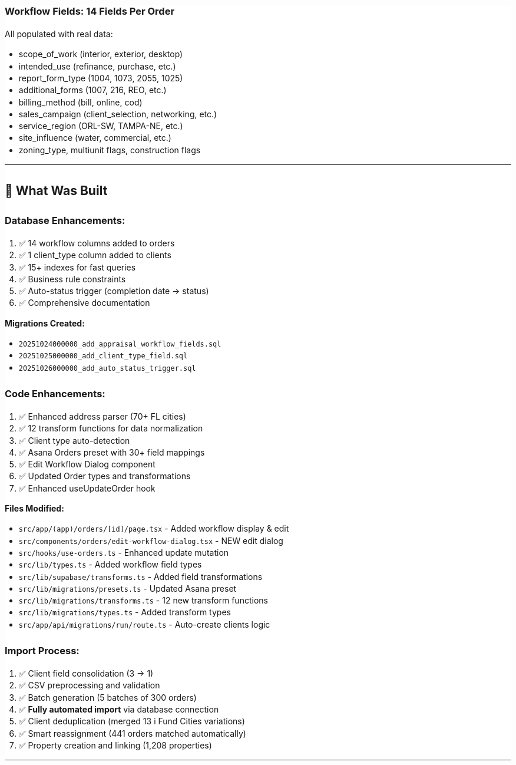 ### Workflow Fields: 14 Fields Per Order
All populated with real data:
- scope_of_work (interior, exterior, desktop)
- intended_use (refinance, purchase, etc.)
- report_form_type (1004, 1073, 2055, 1025)
- additional_forms (1007, 216, REO, etc.)
- billing_method (bill, online, cod)
- sales_campaign (client_selection, networking, etc.)
- service_region (ORL-SW, TAMPA-NE, etc.)
- site_influence (water, commercial, etc.)
- zoning_type, multiunit flags, construction flags

---

## 🚀 What Was Built

### Database Enhancements:
1. ✅ 14 workflow columns added to orders
2. ✅ 1 client_type column added to clients
3. ✅ 15+ indexes for fast queries
4. ✅ Business rule constraints
5. ✅ Auto-status trigger (completion date → status)
6. ✅ Comprehensive documentation

**Migrations Created:**
- `20251024000000_add_appraisal_workflow_fields.sql`
- `20251025000000_add_client_type_field.sql`
- `20251026000000_add_auto_status_trigger.sql`

### Code Enhancements:
1. ✅ Enhanced address parser (70+ FL cities)
2. ✅ 12 transform functions for data normalization
3. ✅ Client type auto-detection
4. ✅ Asana Orders preset with 30+ field mappings
5. ✅ Edit Workflow Dialog component
6. ✅ Updated Order types and transformations
7. ✅ Enhanced useUpdateOrder hook

**Files Modified:**
- `src/app/(app)/orders/[id]/page.tsx` - Added workflow display & edit
- `src/components/orders/edit-workflow-dialog.tsx` - NEW edit dialog
- `src/hooks/use-orders.ts` - Enhanced update mutation
- `src/lib/types.ts` - Added workflow field types
- `src/lib/supabase/transforms.ts` - Added field transformations
- `src/lib/migrations/presets.ts` - Updated Asana preset
- `src/lib/migrations/transforms.ts` - 12 new transform functions
- `src/lib/migrations/types.ts` - Added transform types
- `src/app/api/migrations/run/route.ts` - Auto-create clients logic

### Import Process:
1. ✅ Client field consolidation (3 → 1)
2. ✅ CSV preprocessing and validation
3. ✅ Batch generation (5 batches of 300 orders)
4. ✅ **Fully automated import** via database connection
5. ✅ Client deduplication (merged 13 i Fund Cities variations)
6. ✅ Smart reassignment (441 orders matched automatically)
7. ✅ Property creation and linking (1,208 properties)

---
